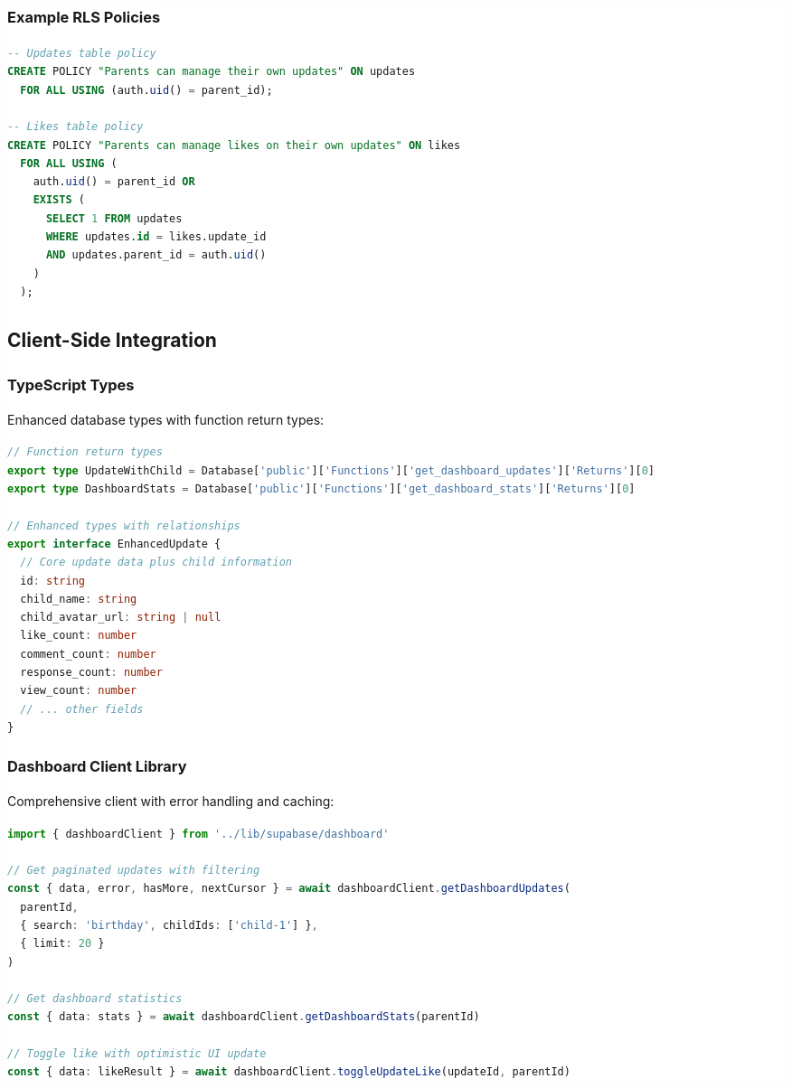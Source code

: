 ### Example RLS Policies

```sql
-- Updates table policy
CREATE POLICY "Parents can manage their own updates" ON updates
  FOR ALL USING (auth.uid() = parent_id);

-- Likes table policy
CREATE POLICY "Parents can manage likes on their own updates" ON likes
  FOR ALL USING (
    auth.uid() = parent_id OR
    EXISTS (
      SELECT 1 FROM updates
      WHERE updates.id = likes.update_id
      AND updates.parent_id = auth.uid()
    )
  );
```

## Client-Side Integration

### TypeScript Types

Enhanced database types with function return types:

```typescript
// Function return types
export type UpdateWithChild = Database['public']['Functions']['get_dashboard_updates']['Returns'][0]
export type DashboardStats = Database['public']['Functions']['get_dashboard_stats']['Returns'][0]

// Enhanced types with relationships
export interface EnhancedUpdate {
  // Core update data plus child information
  id: string
  child_name: string
  child_avatar_url: string | null
  like_count: number
  comment_count: number
  response_count: number
  view_count: number
  // ... other fields
}
```

### Dashboard Client Library

Comprehensive client with error handling and caching:

```typescript
import { dashboardClient } from '../lib/supabase/dashboard'

// Get paginated updates with filtering
const { data, error, hasMore, nextCursor } = await dashboardClient.getDashboardUpdates(
  parentId,
  { search: 'birthday', childIds: ['child-1'] },
  { limit: 20 }
)

// Get dashboard statistics
const { data: stats } = await dashboardClient.getDashboardStats(parentId)

// Toggle like with optimistic UI update
const { data: likeResult } = await dashboardClient.toggleUpdateLike(updateId, parentId)
```
